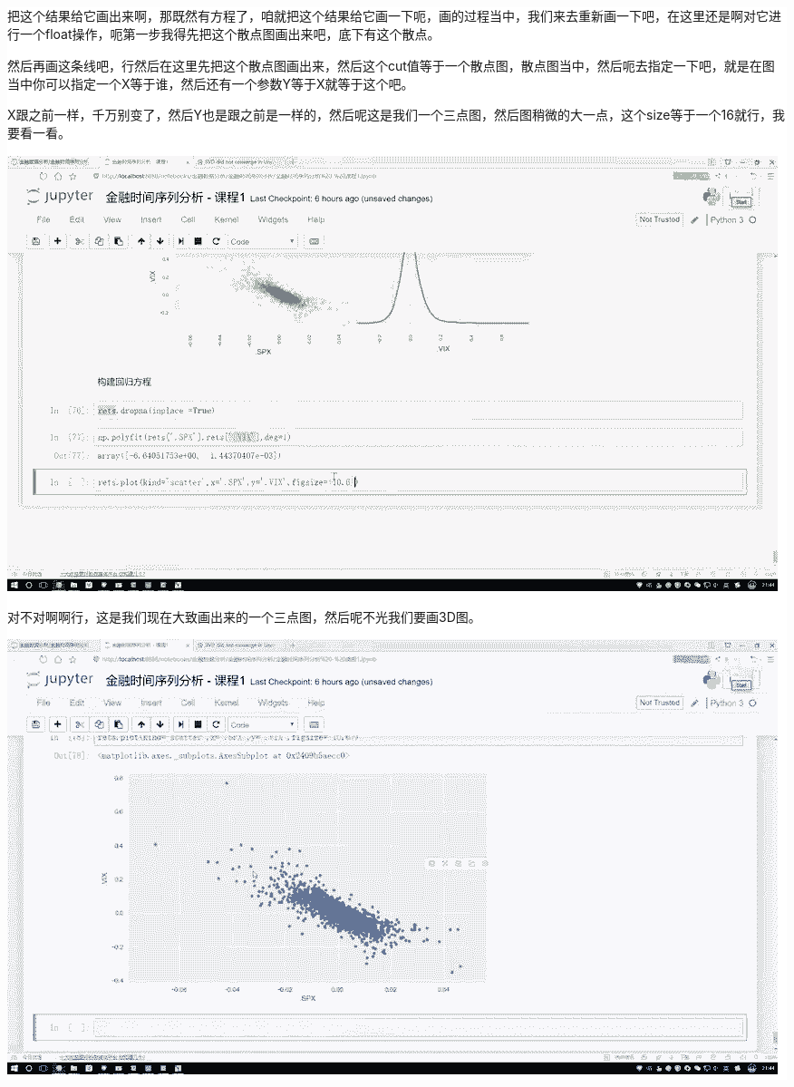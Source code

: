 把这个结果给它画出来啊，那既然有方程了，咱就把这个结果给它画一下呃，画的过程当中，我们来去重新画一下吧，在这里还是啊对它进行一个float操作，呃第一步我得先把这个散点图画出来吧，底下有这个散点。

然后再画这条线吧，行然后在这里先把这个散点图画出来，然后这个cut值等于一个散点图，散点图当中，然后呃去指定一下吧，就是在图当中你可以指定一个X等于谁，然后还有一个参数Y等于X就等于这个吧。

X跟之前一样，千万别变了，然后Y也是跟之前是一样的，然后呢这是我们一个三点图，然后图稍微的大一点，这个size等于一个16就行，我要看一看。



![](img/db66ed85da670bb4d125d9fc22b93dc9_25.png)

对不对啊啊行，这是我们现在大致画出来的一个三点图，然后呢不光我们要画3D图。

![](img/db66ed85da670bb4d125d9fc22b93dc9_27.png)
